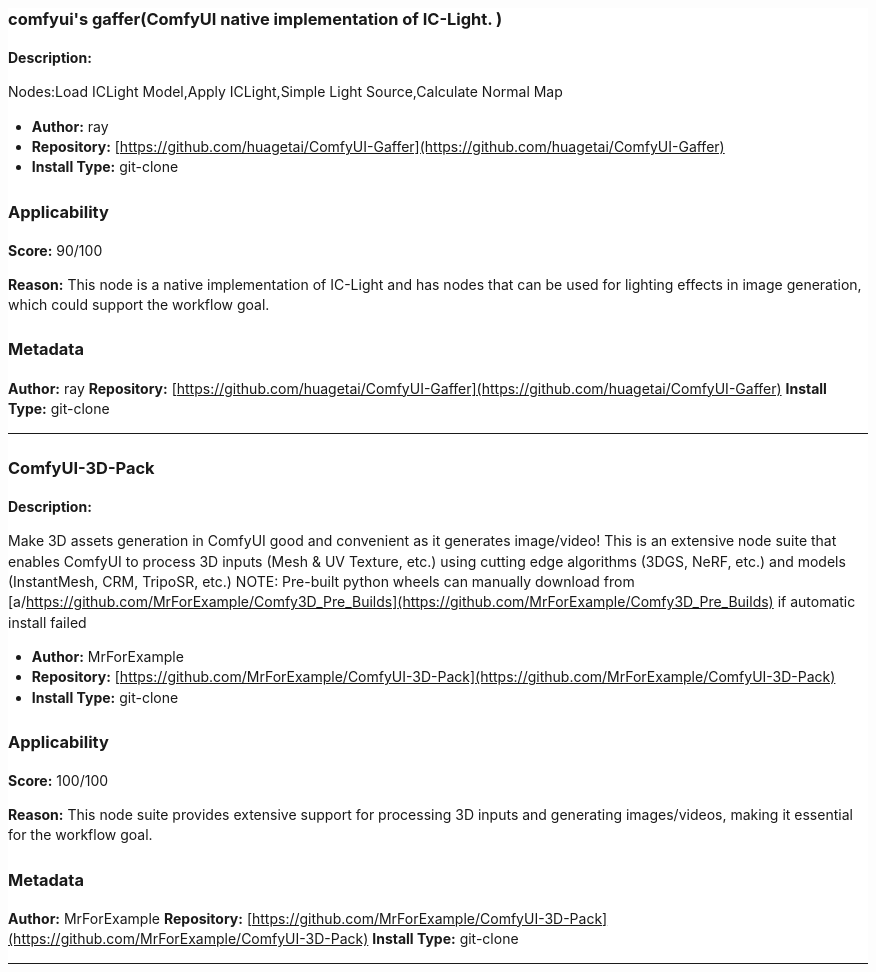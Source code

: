 
### comfyui's gaffer(ComfyUI native implementation of IC-Light. )

**Description:**

Nodes:Load ICLight Model,Apply ICLight,Simple Light Source,Calculate Normal Map

- **Author:** ray
- **Repository:** [https://github.com/huagetai/ComfyUI-Gaffer](https://github.com/huagetai/ComfyUI-Gaffer)
- **Install Type:** git-clone


### Applicability

**Score:** 90/100

**Reason:** This node is a native implementation of IC-Light and has nodes that can be used for lighting effects in image generation, which could support the workflow goal.

### Metadata
**Author:** ray
**Repository:** [https://github.com/huagetai/ComfyUI-Gaffer](https://github.com/huagetai/ComfyUI-Gaffer)
**Install Type:** git-clone

---

### ComfyUI-3D-Pack

**Description:**

Make 3D assets generation in ComfyUI good and convenient as it generates image/video!
This is an extensive node suite that enables ComfyUI to process 3D inputs (Mesh & UV Texture, etc.) using cutting edge algorithms (3DGS, NeRF, etc.) and models (InstantMesh, CRM, TripoSR, etc.)
NOTE: Pre-built python wheels can manually download from [a/https://github.com/MrForExample/Comfy3D_Pre_Builds](https://github.com/MrForExample/Comfy3D_Pre_Builds) if automatic install failed

- **Author:** MrForExample
- **Repository:** [https://github.com/MrForExample/ComfyUI-3D-Pack](https://github.com/MrForExample/ComfyUI-3D-Pack)
- **Install Type:** git-clone


### Applicability

**Score:** 100/100

**Reason:** This node suite provides extensive support for processing 3D inputs and generating images/videos, making it essential for the workflow goal.

### Metadata
**Author:** MrForExample
**Repository:** [https://github.com/MrForExample/ComfyUI-3D-Pack](https://github.com/MrForExample/ComfyUI-3D-Pack)
**Install Type:** git-clone

---